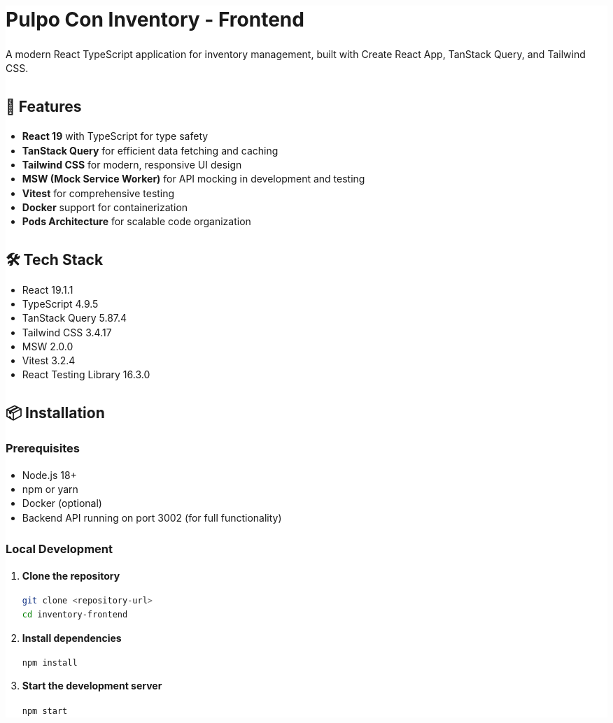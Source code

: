 # Pulpo Con Inventory - Frontend

A modern React TypeScript application for inventory management, built with Create React App, TanStack Query, and Tailwind CSS.

## 🚀 Features

- **React 19** with TypeScript for type safety
- **TanStack Query** for efficient data fetching and caching
- **Tailwind CSS** for modern, responsive UI design
- **MSW (Mock Service Worker)** for API mocking in development and testing
- **Vitest** for comprehensive testing
- **Docker** support for containerization
- **Pods Architecture** for scalable code organization

## 🛠️ Tech Stack

- React 19.1.1
- TypeScript 4.9.5
- TanStack Query 5.87.4
- Tailwind CSS 3.4.17
- MSW 2.0.0
- Vitest 3.2.4
- React Testing Library 16.3.0

## 📦 Installation

### Prerequisites

- Node.js 18+
- npm or yarn
- Docker (optional)
- Backend API running on port 3002 (for full functionality)

### Local Development

1. **Clone the repository**

   ```bash
   git clone <repository-url>
   cd inventory-frontend
   ```

2. **Install dependencies**

   ```bash
   npm install
   ```

3. **Start the development server**

   ```bash
   npm start
   ```

